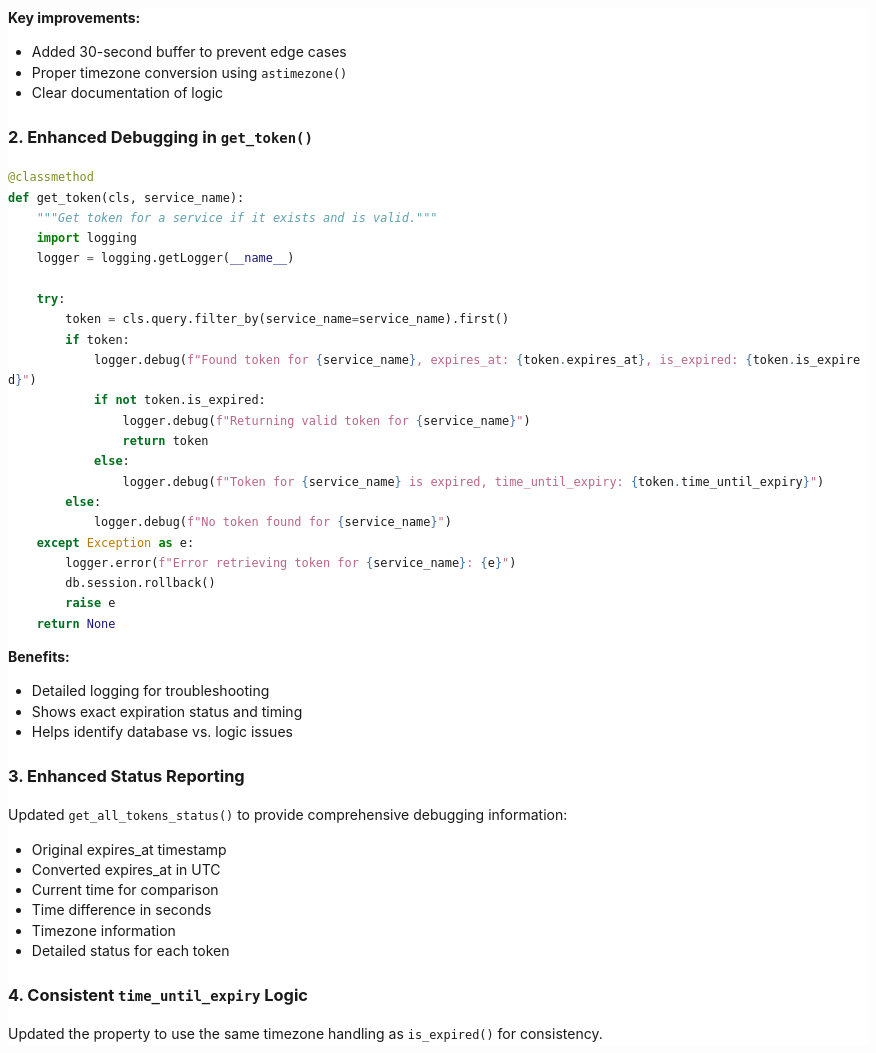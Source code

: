 **Key improvements:**
- Added 30-second buffer to prevent edge cases
- Proper timezone conversion using `astimezone()`
- Clear documentation of logic

### 2. **Enhanced Debugging in `get_token()`**

```python
@classmethod
def get_token(cls, service_name):
    """Get token for a service if it exists and is valid."""
    import logging
    logger = logging.getLogger(__name__)
    
    try:
        token = cls.query.filter_by(service_name=service_name).first()
        if token:
            logger.debug(f"Found token for {service_name}, expires_at: {token.expires_at}, is_expired: {token.is_expired}")
            if not token.is_expired:
                logger.debug(f"Returning valid token for {service_name}")
                return token
            else:
                logger.debug(f"Token for {service_name} is expired, time_until_expiry: {token.time_until_expiry}")
        else:
            logger.debug(f"No token found for {service_name}")
    except Exception as e:
        logger.error(f"Error retrieving token for {service_name}: {e}")
        db.session.rollback()
        raise e
    return None
```

**Benefits:**
- Detailed logging for troubleshooting
- Shows exact expiration status and timing
- Helps identify database vs. logic issues

### 3. **Enhanced Status Reporting**

Updated `get_all_tokens_status()` to provide comprehensive debugging information:
- Original expires_at timestamp
- Converted expires_at in UTC
- Current time for comparison
- Time difference in seconds
- Timezone information
- Detailed status for each token

### 4. **Consistent `time_until_expiry` Logic**

Updated the property to use the same timezone handling as `is_expired()` for consistency.
